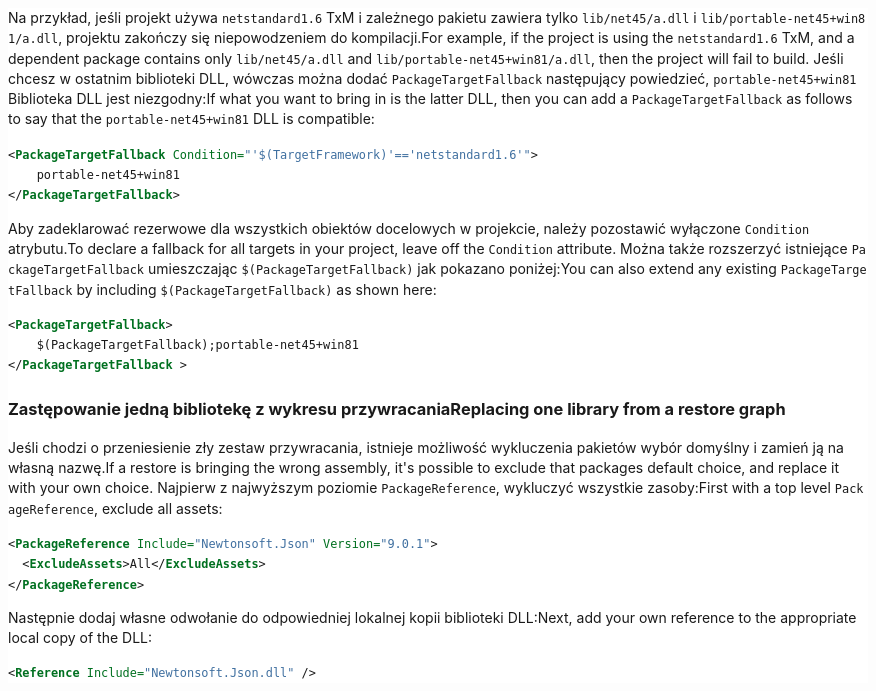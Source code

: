 <span data-ttu-id="a6d54-373">Na przykład, jeśli projekt używa `netstandard1.6` TxM i zależnego pakietu zawiera tylko `lib/net45/a.dll` i `lib/portable-net45+win81/a.dll`, projektu zakończy się niepowodzeniem do kompilacji.</span><span class="sxs-lookup"><span data-stu-id="a6d54-373">For example, if the project is using the `netstandard1.6` TxM, and a dependent package contains only `lib/net45/a.dll` and `lib/portable-net45+win81/a.dll`, then the project will fail to build.</span></span> <span data-ttu-id="a6d54-374">Jeśli chcesz w ostatnim biblioteki DLL, wówczas można dodać `PackageTargetFallback` następujący powiedzieć, `portable-net45+win81` Biblioteka DLL jest niezgodny:</span><span class="sxs-lookup"><span data-stu-id="a6d54-374">If what you want to bring in is the latter DLL, then you can add a `PackageTargetFallback` as follows to say that the `portable-net45+win81` DLL is compatible:</span></span>

```xml
<PackageTargetFallback Condition="'$(TargetFramework)'=='netstandard1.6'">
    portable-net45+win81
</PackageTargetFallback>
```

<span data-ttu-id="a6d54-375">Aby zadeklarować rezerwowe dla wszystkich obiektów docelowych w projekcie, należy pozostawić wyłączone `Condition` atrybutu.</span><span class="sxs-lookup"><span data-stu-id="a6d54-375">To declare a fallback for all targets in your project, leave off the `Condition` attribute.</span></span> <span data-ttu-id="a6d54-376">Można także rozszerzyć istniejące `PackageTargetFallback` umieszczając `$(PackageTargetFallback)` jak pokazano poniżej:</span><span class="sxs-lookup"><span data-stu-id="a6d54-376">You can also extend any existing `PackageTargetFallback` by including `$(PackageTargetFallback)` as shown here:</span></span>

```xml
<PackageTargetFallback>
    $(PackageTargetFallback);portable-net45+win81
</PackageTargetFallback >
```

### <a name="replacing-one-library-from-a-restore-graph"></a><span data-ttu-id="a6d54-377">Zastępowanie jedną bibliotekę z wykresu przywracania</span><span class="sxs-lookup"><span data-stu-id="a6d54-377">Replacing one library from a restore graph</span></span>

<span data-ttu-id="a6d54-378">Jeśli chodzi o przeniesienie zły zestaw przywracania, istnieje możliwość wykluczenia pakietów wybór domyślny i zamień ją na własną nazwę.</span><span class="sxs-lookup"><span data-stu-id="a6d54-378">If a restore is bringing the wrong assembly, it's possible to exclude that packages default choice, and replace it with your own choice.</span></span> <span data-ttu-id="a6d54-379">Najpierw z najwyższym poziomie `PackageReference`, wykluczyć wszystkie zasoby:</span><span class="sxs-lookup"><span data-stu-id="a6d54-379">First with a top level `PackageReference`, exclude all assets:</span></span>

```xml
<PackageReference Include="Newtonsoft.Json" Version="9.0.1">
  <ExcludeAssets>All</ExcludeAssets>
</PackageReference>
```

<span data-ttu-id="a6d54-380">Następnie dodaj własne odwołanie do odpowiedniej lokalnej kopii biblioteki DLL:</span><span class="sxs-lookup"><span data-stu-id="a6d54-380">Next, add your own reference to the appropriate local copy of the DLL:</span></span>

```xml
<Reference Include="Newtonsoft.Json.dll" />
```
